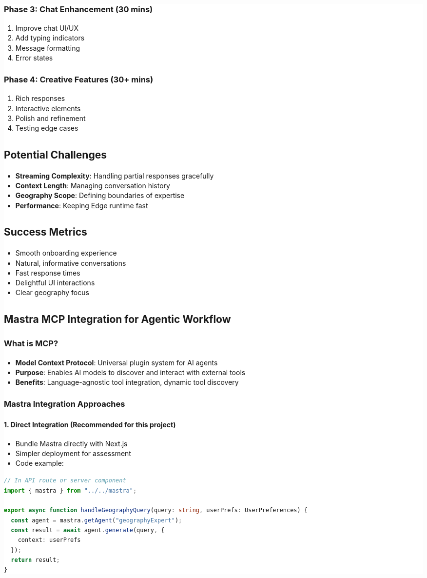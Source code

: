 ### Phase 3: Chat Enhancement (30 mins)
1. Improve chat UI/UX
2. Add typing indicators
3. Message formatting
4. Error states

### Phase 4: Creative Features (30+ mins)
1. Rich responses
2. Interactive elements
3. Polish and refinement
4. Testing edge cases

## Potential Challenges
- **Streaming Complexity**: Handling partial responses gracefully
- **Context Length**: Managing conversation history
- **Geography Scope**: Defining boundaries of expertise
- **Performance**: Keeping Edge runtime fast

## Success Metrics
- Smooth onboarding experience
- Natural, informative conversations
- Fast response times
- Delightful UI interactions
- Clear geography focus

## Mastra MCP Integration for Agentic Workflow

### What is MCP?
- **Model Context Protocol**: Universal plugin system for AI agents
- **Purpose**: Enables AI models to discover and interact with external tools
- **Benefits**: Language-agnostic tool integration, dynamic tool discovery

### Mastra Integration Approaches

#### 1. Direct Integration (Recommended for this project)
- Bundle Mastra directly with Next.js
- Simpler deployment for assessment
- Code example:
```typescript
// In API route or server component
import { mastra } from "../../mastra";

export async function handleGeographyQuery(query: string, userPrefs: UserPreferences) {
  const agent = mastra.getAgent("geographyExpert");
  const result = await agent.generate(query, {
    context: userPrefs
  });
  return result;
}
```
